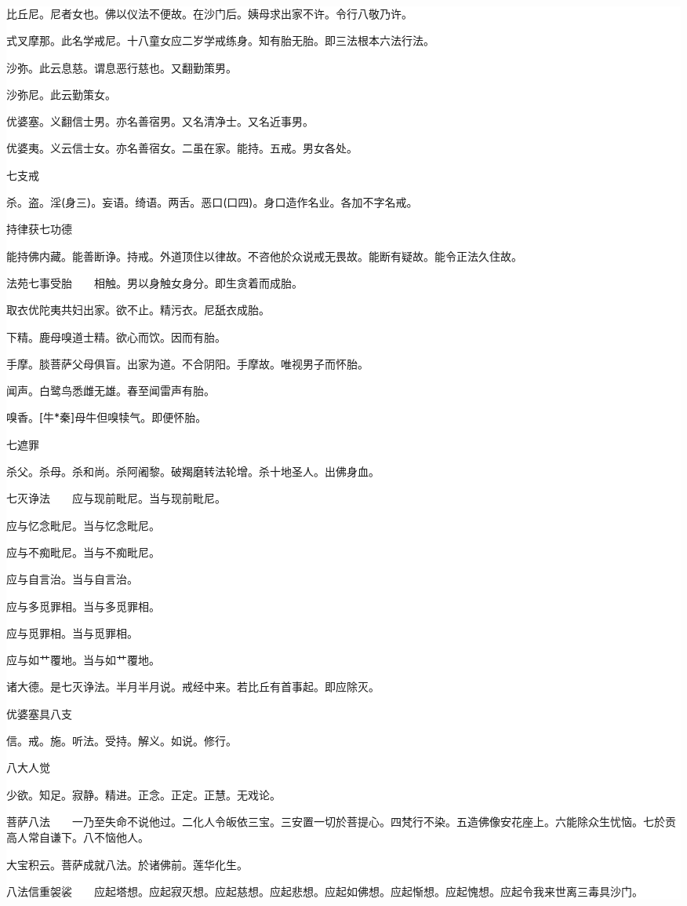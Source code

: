 比丘尼。尼者女也。佛以仪法不便故。在沙门后。姨母求出家不许。令行八敬乃许。  

式叉摩那。此名学戒尼。十八童女应二岁学戒练身。知有胎无胎。即三法根本六法行法。  

沙弥。此云息慈。谓息恶行慈也。又翻勤策男。  

沙弥尼。此云勤策女。  

优婆塞。义翻信士男。亦名善宿男。又名清净士。又名近事男。  

优婆夷。义云信士女。亦名善宿女。二虽在家。能持。五戒。男女各处。  

七支戒  

杀。盗。淫(身三)。妄语。绮语。两舌。恶口(口四)。身口造作名业。各加不字名戒。  

持律获七功德  

能持佛内藏。能善断诤。持戒。外道顶住以律故。不咨他於众说戒无畏故。能断有疑故。能令正法久住故。  

法苑七事受胎　　相触。男以身触女身分。即生贪着而成胎。  

取衣优陀夷共妇出家。欲不止。精污衣。尼舐衣成胎。  

下精。鹿母嗅道士精。欲心而饮。因而有胎。  

手摩。腅菩萨父母俱盲。出家为道。不合阴阳。手摩故。唯视男子而怀胎。  

闻声。白鹭鸟悉雌无雄。春至闻雷声有胎。  

嗅香。[牛*秦]母牛但嗅犊气。即便怀胎。  

七遮罪  

杀父。杀母。杀和尚。杀阿阇黎。破羯磨转法轮增。杀十地圣人。出佛身血。  

七灭诤法　　应与现前毗尼。当与现前毗尼。  

应与忆念毗尼。当与忆念毗尼。  

应与不痴毗尼。当与不痴毗尼。  

应与自言治。当与自言治。  

应与多觅罪相。当与多觅罪相。  

应与觅罪相。当与觅罪相。  

应与如艹覆地。当与如艹覆地。  

诸大德。是七灭诤法。半月半月说。戒经中来。若比丘有首事起。即应除灭。  

优婆塞具八支  

信。戒。施。听法。受持。解义。如说。修行。  

八大人觉  

少欲。知足。寂静。精进。正念。正定。正慧。无戏论。  

菩萨八法　　一乃至失命不说他过。二化人令皈依三宝。三安置一切於菩提心。四梵行不染。五造佛像安花座上。六能除众生忧恼。七於贡高人常自谦下。八不恼他人。  

大宝积云。菩萨成就八法。於诸佛前。莲华化生。  

八法信重袈裟　　应起塔想。应起寂灭想。应起慈想。应起悲想。应起如佛想。应起惭想。应起愧想。应起令我来世离三毒具沙门。  
